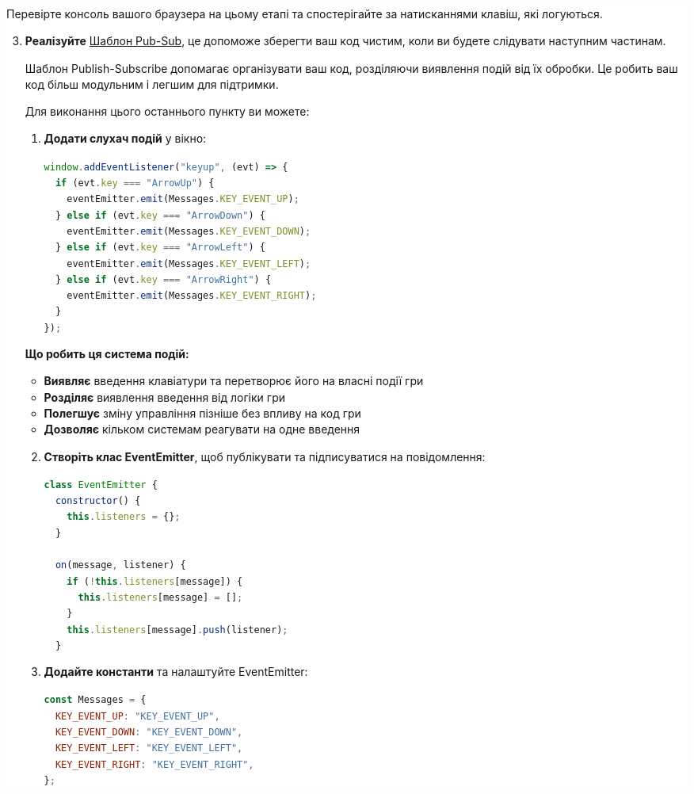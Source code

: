    Перевірте консоль вашого браузера на цьому етапі та спостерігайте за натисканнями клавіш, які логуються.

3. **Реалізуйте** [Шаблон Pub-Sub](../README.md), це допоможе зберегти ваш код чистим, коли ви будете слідувати наступним частинам.

   Шаблон Publish-Subscribe допомагає організувати ваш код, розділяючи виявлення подій від їх обробки. Це робить ваш код більш модульним і легшим для підтримки.

   Для виконання цього останнього пункту ви можете:

   1. **Додати слухач подій** у вікно:

       ```javascript
       window.addEventListener("keyup", (evt) => {
         if (evt.key === "ArrowUp") {
           eventEmitter.emit(Messages.KEY_EVENT_UP);
         } else if (evt.key === "ArrowDown") {
           eventEmitter.emit(Messages.KEY_EVENT_DOWN);
         } else if (evt.key === "ArrowLeft") {
           eventEmitter.emit(Messages.KEY_EVENT_LEFT);
         } else if (evt.key === "ArrowRight") {
           eventEmitter.emit(Messages.KEY_EVENT_RIGHT);
         }
       });
       ```

   **Що робить ця система подій:**
   - **Виявляє** введення клавіатури та перетворює його на власні події гри
   - **Розділяє** виявлення введення від логіки гри
   - **Полегшує** зміну управління пізніше без впливу на код гри
   - **Дозволяє** кільком системам реагувати на одне введення

   2. **Створіть клас EventEmitter**, щоб публікувати та підписуватися на повідомлення:

       ```javascript
       class EventEmitter {
         constructor() {
           this.listeners = {};
         }
       
         on(message, listener) {
           if (!this.listeners[message]) {
             this.listeners[message] = [];
           }
           this.listeners[message].push(listener);
         }
       
   3. **Додайте константи** та налаштуйте EventEmitter:

       ```javascript
       const Messages = {
         KEY_EVENT_UP: "KEY_EVENT_UP",
         KEY_EVENT_DOWN: "KEY_EVENT_DOWN",
         KEY_EVENT_LEFT: "KEY_EVENT_LEFT",
         KEY_EVENT_RIGHT: "KEY_EVENT_RIGHT",
       };
       